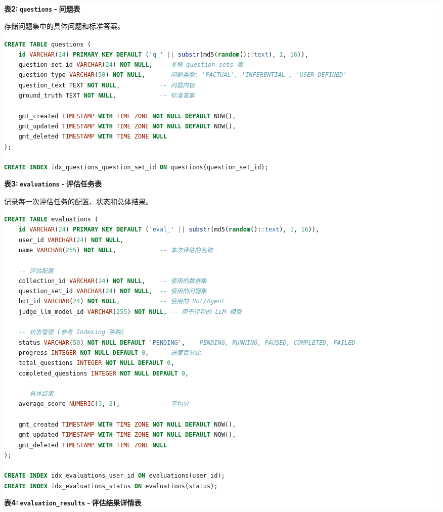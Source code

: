 **表2: `questions` - 问题表**

存储问题集中的具体问题和标准答案。

```sql
CREATE TABLE questions (
    id VARCHAR(24) PRIMARY KEY DEFAULT ('q_' || substr(md5(random()::text), 1, 16)),
    question_set_id VARCHAR(24) NOT NULL,  -- 关联 question_sets 表
    question_type VARCHAR(50) NOT NULL,    -- 问题类型: 'FACTUAL', 'INFERENTIAL', 'USER_DEFINED'
    question_text TEXT NOT NULL,           -- 问题内容
    ground_truth TEXT NOT NULL,            -- 标准答案

    gmt_created TIMESTAMP WITH TIME ZONE NOT NULL DEFAULT NOW(),
    gmt_updated TIMESTAMP WITH TIME ZONE NOT NULL DEFAULT NOW(),
    gmt_deleted TIMESTAMP WITH TIME ZONE NULL
);

CREATE INDEX idx_questions_question_set_id ON questions(question_set_id);
```

**表3: `evaluations` - 评估任务表**

记录每一次评估任务的配置、状态和总体结果。

```sql
CREATE TABLE evaluations (
    id VARCHAR(24) PRIMARY KEY DEFAULT ('eval_' || substr(md5(random()::text), 1, 16)),
    user_id VARCHAR(24) NOT NULL,
    name VARCHAR(255) NOT NULL,            -- 本次评估的名称

    -- 评估配置
    collection_id VARCHAR(24) NOT NULL,    -- 使用的数据集
    question_set_id VARCHAR(24) NOT NULL,  -- 使用的问题集
    bot_id VARCHAR(24) NOT NULL,           -- 使用的 Bot/Agent
    judge_llm_model_id VARCHAR(255) NOT NULL, -- 用于评判的 LLM 模型

    -- 状态管理 (参考 Indexing 架构)
    status VARCHAR(50) NOT NULL DEFAULT 'PENDING', -- PENDING, RUNNING, PAUSED, COMPLETED, FAILED
    progress INTEGER NOT NULL DEFAULT 0,   -- 进度百分比
    total_questions INTEGER NOT NULL DEFAULT 0,
    completed_questions INTEGER NOT NULL DEFAULT 0,

    -- 总体结果
    average_score NUMERIC(3, 2),           -- 平均分

    gmt_created TIMESTAMP WITH TIME ZONE NOT NULL DEFAULT NOW(),
    gmt_updated TIMESTAMP WITH TIME ZONE NOT NULL DEFAULT NOW(),
    gmt_deleted TIMESTAMP WITH TIME ZONE NULL
);

CREATE INDEX idx_evaluations_user_id ON evaluations(user_id);
CREATE INDEX idx_evaluations_status ON evaluations(status);
```

**表4: `evaluation_results` - 评估结果详情表**
